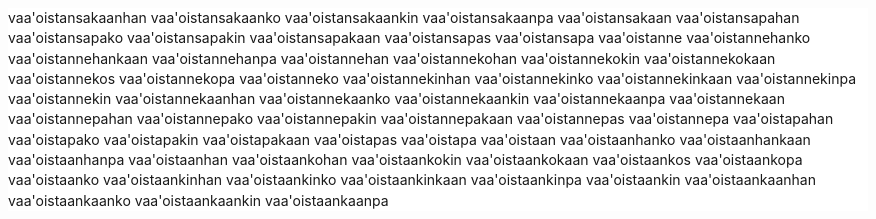 vaa'oistansakaanhan
vaa'oistansakaanko
vaa'oistansakaankin
vaa'oistansakaanpa
vaa'oistansakaan
vaa'oistansapahan
vaa'oistansapako
vaa'oistansapakin
vaa'oistansapakaan
vaa'oistansapas
vaa'oistansapa
vaa'oistanne
vaa'oistannehanko
vaa'oistannehankaan
vaa'oistannehanpa
vaa'oistannehan
vaa'oistannekohan
vaa'oistannekokin
vaa'oistannekokaan
vaa'oistannekos
vaa'oistannekopa
vaa'oistanneko
vaa'oistannekinhan
vaa'oistannekinko
vaa'oistannekinkaan
vaa'oistannekinpa
vaa'oistannekin
vaa'oistannekaanhan
vaa'oistannekaanko
vaa'oistannekaankin
vaa'oistannekaanpa
vaa'oistannekaan
vaa'oistannepahan
vaa'oistannepako
vaa'oistannepakin
vaa'oistannepakaan
vaa'oistannepas
vaa'oistannepa
vaa'oistapahan
vaa'oistapako
vaa'oistapakin
vaa'oistapakaan
vaa'oistapas
vaa'oistapa
vaa'oistaan
vaa'oistaanhanko
vaa'oistaanhankaan
vaa'oistaanhanpa
vaa'oistaanhan
vaa'oistaankohan
vaa'oistaankokin
vaa'oistaankokaan
vaa'oistaankos
vaa'oistaankopa
vaa'oistaanko
vaa'oistaankinhan
vaa'oistaankinko
vaa'oistaankinkaan
vaa'oistaankinpa
vaa'oistaankin
vaa'oistaankaanhan
vaa'oistaankaanko
vaa'oistaankaankin
vaa'oistaankaanpa